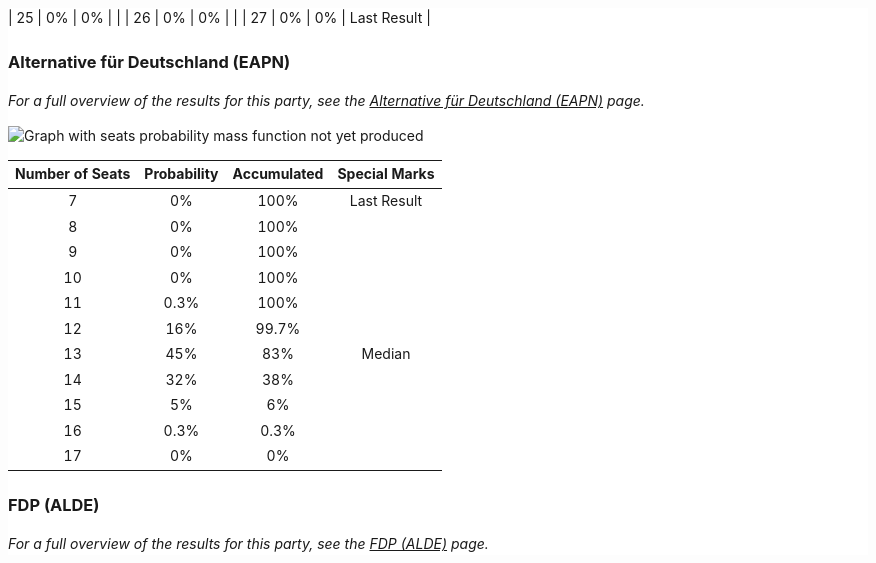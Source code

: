 | 25 | 0% | 0% |  |
| 26 | 0% | 0% |  |
| 27 | 0% | 0% | Last Result |

### Alternative für Deutschland (EAPN)

*For a full overview of the results for this party, see the [Alternative für Deutschland (EAPN)](party-alternativefürdeutschlandeapn.html) page.*

![Graph with seats probability mass function not yet produced](2019-05-13-INSAandYouGov-seats-pmf-alternativefürdeutschlandeapn.png "Seats Probability Mass Function")

| Number of Seats | Probability | Accumulated | Special Marks |
|:---------------:|:-----------:|:-----------:|:-------------:|
| 7 | 0% | 100% | Last Result |
| 8 | 0% | 100% |  |
| 9 | 0% | 100% |  |
| 10 | 0% | 100% |  |
| 11 | 0.3% | 100% |  |
| 12 | 16% | 99.7% |  |
| 13 | 45% | 83% | Median |
| 14 | 32% | 38% |  |
| 15 | 5% | 6% |  |
| 16 | 0.3% | 0.3% |  |
| 17 | 0% | 0% |  |

### FDP (ALDE)

*For a full overview of the results for this party, see the [FDP (ALDE)](party-fdpalde.html) page.*
